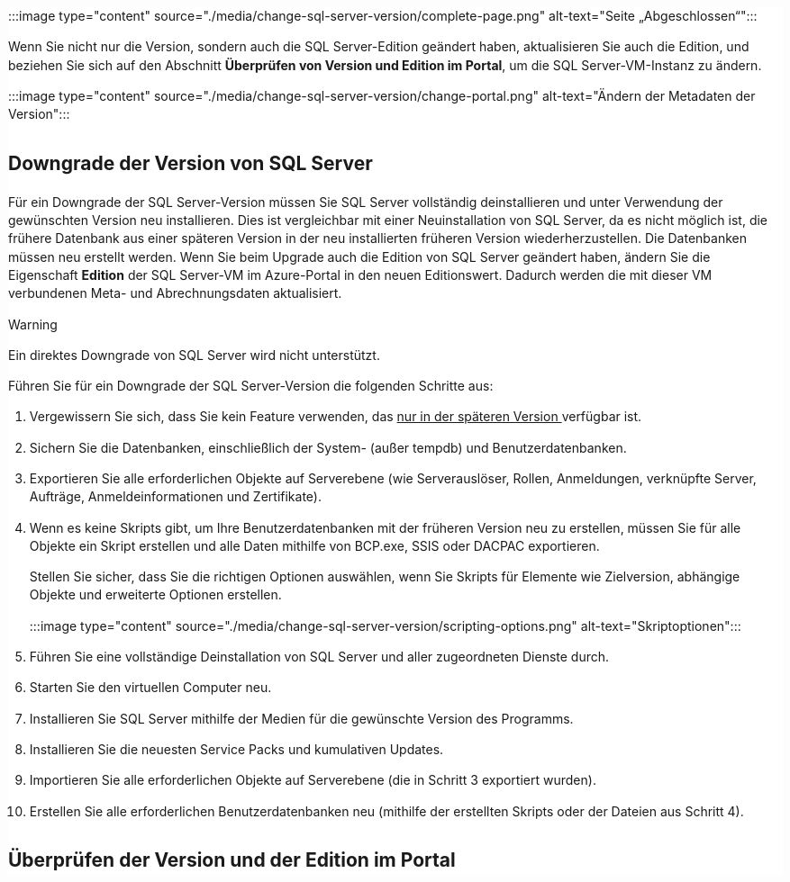    :::image type="content" source="./media/change-sql-server-version/complete-page.png" alt-text="Seite „Abgeschlossen“":::

Wenn Sie nicht nur die Version, sondern auch die SQL Server-Edition geändert haben, aktualisieren Sie auch die Edition, und beziehen Sie sich auf den Abschnitt **Überprüfen von Version und Edition im Portal**, um die SQL Server-VM-Instanz zu ändern.

   :::image type="content" source="./media/change-sql-server-version/change-portal.png" alt-text="Ändern der Metadaten der Version":::

## <a name="downgrade-the-version-of-sql-server"></a>Downgrade der Version von SQL Server

Für ein Downgrade der SQL Server-Version müssen Sie SQL Server vollständig deinstallieren und unter Verwendung der gewünschten Version neu installieren. Dies ist vergleichbar mit einer Neuinstallation von SQL Server, da es nicht möglich ist, die frühere Datenbank aus einer späteren Version in der neu installierten früheren Version wiederherzustellen. Die Datenbanken müssen neu erstellt werden. Wenn Sie beim Upgrade auch die Edition von SQL Server geändert haben, ändern Sie die Eigenschaft **Edition** der SQL Server-VM im Azure-Portal in den neuen Editionswert. Dadurch werden die mit dieser VM verbundenen Meta- und Abrechnungsdaten aktualisiert.

> [!WARNING]
> Ein direktes Downgrade von SQL Server wird nicht unterstützt.

Führen Sie für ein Downgrade der SQL Server-Version die folgenden Schritte aus:

1. Vergewissern Sie sich, dass Sie kein Feature verwenden, das [nur in der späteren Version ](https://social.technet.microsoft.com/wiki/contents/articles/24222.find-enterprise-only-features-in-your-database.aspx) verfügbar ist.
1. Sichern Sie die Datenbanken, einschließlich der System- (außer tempdb) und Benutzerdatenbanken.
1. Exportieren Sie alle erforderlichen Objekte auf Serverebene (wie Serverauslöser, Rollen, Anmeldungen, verknüpfte Server, Aufträge, Anmeldeinformationen und Zertifikate).
1. Wenn es keine Skripts gibt, um Ihre Benutzerdatenbanken mit der früheren Version neu zu erstellen, müssen Sie für alle Objekte ein Skript erstellen und alle Daten mithilfe von BCP.exe, SSIS oder DACPAC exportieren.

   Stellen Sie sicher, dass Sie die richtigen Optionen auswählen, wenn Sie Skripts für Elemente wie Zielversion, abhängige Objekte und erweiterte Optionen erstellen.

   :::image type="content" source="./media/change-sql-server-version/scripting-options.png" alt-text="Skriptoptionen":::

1. Führen Sie eine vollständige Deinstallation von SQL Server und aller zugeordneten Dienste durch.
1. Starten Sie den virtuellen Computer neu.
1. Installieren Sie SQL Server mithilfe der Medien für die gewünschte Version des Programms.
1. Installieren Sie die neuesten Service Packs und kumulativen Updates.
1. Importieren Sie alle erforderlichen Objekte auf Serverebene (die in Schritt 3 exportiert wurden).
1. Erstellen Sie alle erforderlichen Benutzerdatenbanken neu (mithilfe der erstellten Skripts oder der Dateien aus Schritt 4).

## <a name="verify-the-version-and-edition-in-the-portal"></a>Überprüfen der Version und der Edition im Portal
